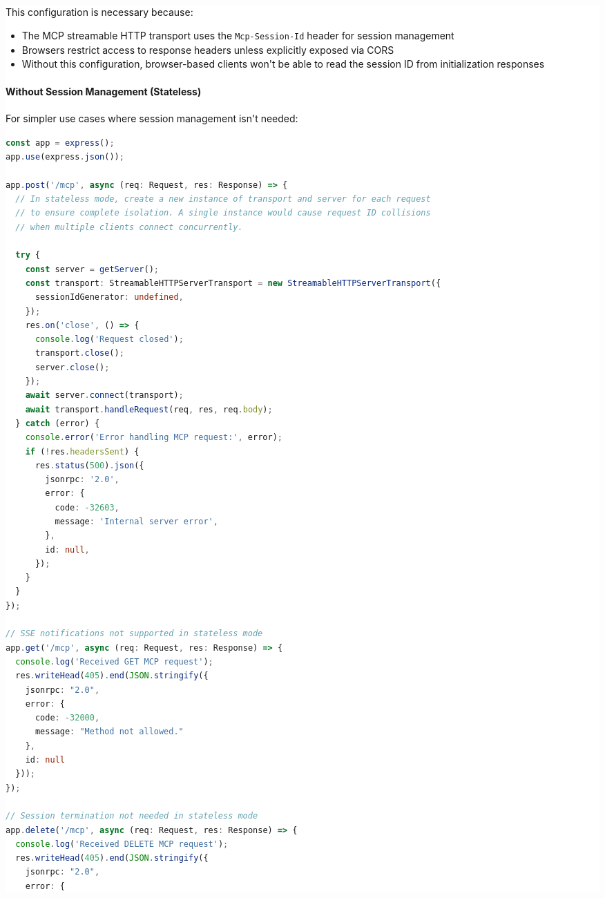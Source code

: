 This configuration is necessary because:
- The MCP streamable HTTP transport uses the `Mcp-Session-Id` header for session management
- Browsers restrict access to response headers unless explicitly exposed via CORS
- Without this configuration, browser-based clients won't be able to read the session ID from initialization responses

#### Without Session Management (Stateless)

For simpler use cases where session management isn't needed:

```typescript
const app = express();
app.use(express.json());

app.post('/mcp', async (req: Request, res: Response) => {
  // In stateless mode, create a new instance of transport and server for each request
  // to ensure complete isolation. A single instance would cause request ID collisions
  // when multiple clients connect concurrently.
  
  try {
    const server = getServer(); 
    const transport: StreamableHTTPServerTransport = new StreamableHTTPServerTransport({
      sessionIdGenerator: undefined,
    });
    res.on('close', () => {
      console.log('Request closed');
      transport.close();
      server.close();
    });
    await server.connect(transport);
    await transport.handleRequest(req, res, req.body);
  } catch (error) {
    console.error('Error handling MCP request:', error);
    if (!res.headersSent) {
      res.status(500).json({
        jsonrpc: '2.0',
        error: {
          code: -32603,
          message: 'Internal server error',
        },
        id: null,
      });
    }
  }
});

// SSE notifications not supported in stateless mode
app.get('/mcp', async (req: Request, res: Response) => {
  console.log('Received GET MCP request');
  res.writeHead(405).end(JSON.stringify({
    jsonrpc: "2.0",
    error: {
      code: -32000,
      message: "Method not allowed."
    },
    id: null
  }));
});

// Session termination not needed in stateless mode
app.delete('/mcp', async (req: Request, res: Response) => {
  console.log('Received DELETE MCP request');
  res.writeHead(405).end(JSON.stringify({
    jsonrpc: "2.0",
    error: {
```
